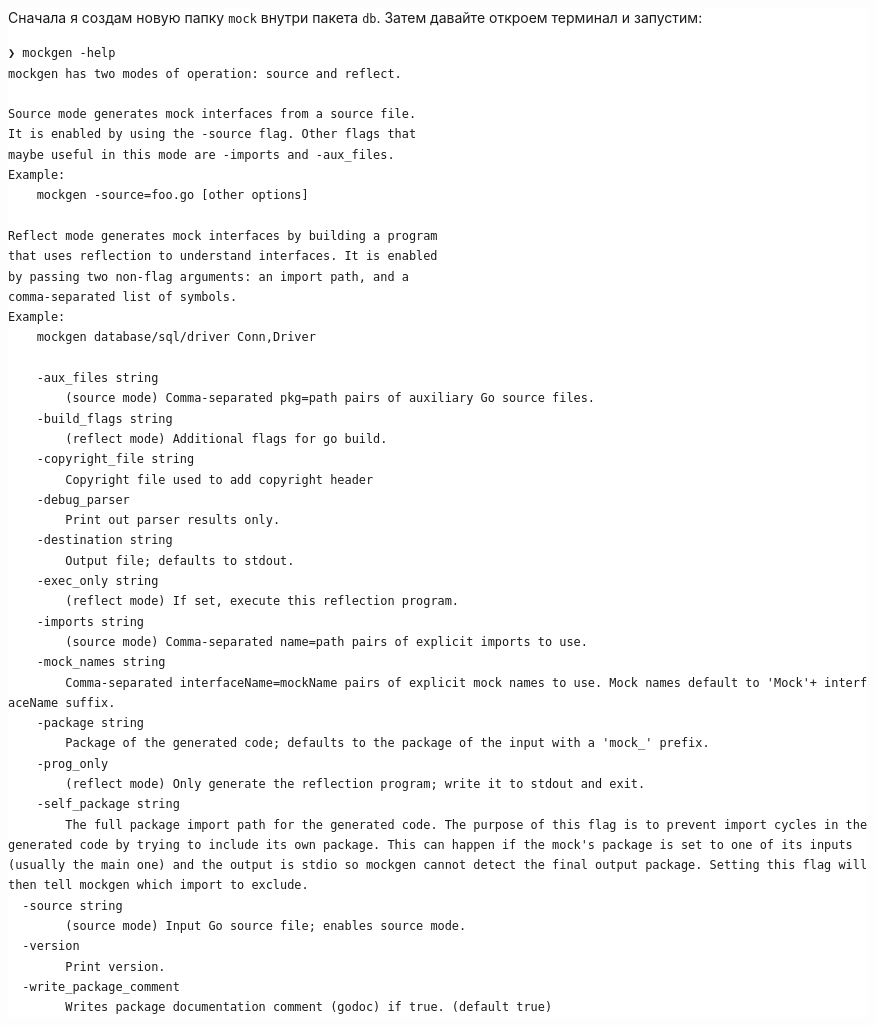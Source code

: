 Сначала я создам новую папку `mock` внутри пакета `db`. Затем давайте откроем 
терминал и запустим:

```shell
❯ mockgen -help
mockgen has two modes of operation: source and reflect.

Source mode generates mock interfaces from a source file.
It is enabled by using the -source flag. Other flags that
maybe useful in this mode are -imports and -aux_files.
Example:
    mockgen -source=foo.go [other options]

Reflect mode generates mock interfaces by building a program
that uses reflection to understand interfaces. It is enabled
by passing two non-flag arguments: an import path, and a
comma-separated list of symbols.
Example:
    mockgen database/sql/driver Conn,Driver

    -aux_files string
        (source mode) Comma-separated pkg=path pairs of auxiliary Go source files.
    -build_flags string
        (reflect mode) Additional flags for go build.
    -copyright_file string
        Copyright file used to add copyright header
    -debug_parser
        Print out parser results only.
    -destination string
        Output file; defaults to stdout.
    -exec_only string
        (reflect mode) If set, execute this reflection program.
    -imports string
        (source mode) Comma-separated name=path pairs of explicit imports to use.
    -mock_names string
        Comma-separated interfaceName=mockName pairs of explicit mock names to use. Mock names default to 'Mock'+ interfaceName suffix.
    -package string
        Package of the generated code; defaults to the package of the input with a 'mock_' prefix.
    -prog_only
        (reflect mode) Only generate the reflection program; write it to stdout and exit.
    -self_package string
        The full package import path for the generated code. The purpose of this flag is to prevent import cycles in the generated code by trying to include its own package. This can happen if the mock's package is set to one of its inputs (usually the main one) and the output is stdio so mockgen cannot detect the final output package. Setting this flag will then tell mockgen which import to exclude.
  -source string
        (source mode) Input Go source file; enables source mode.
  -version
        Print version.
  -write_package_comment
        Writes package documentation comment (godoc) if true. (default true)
```
